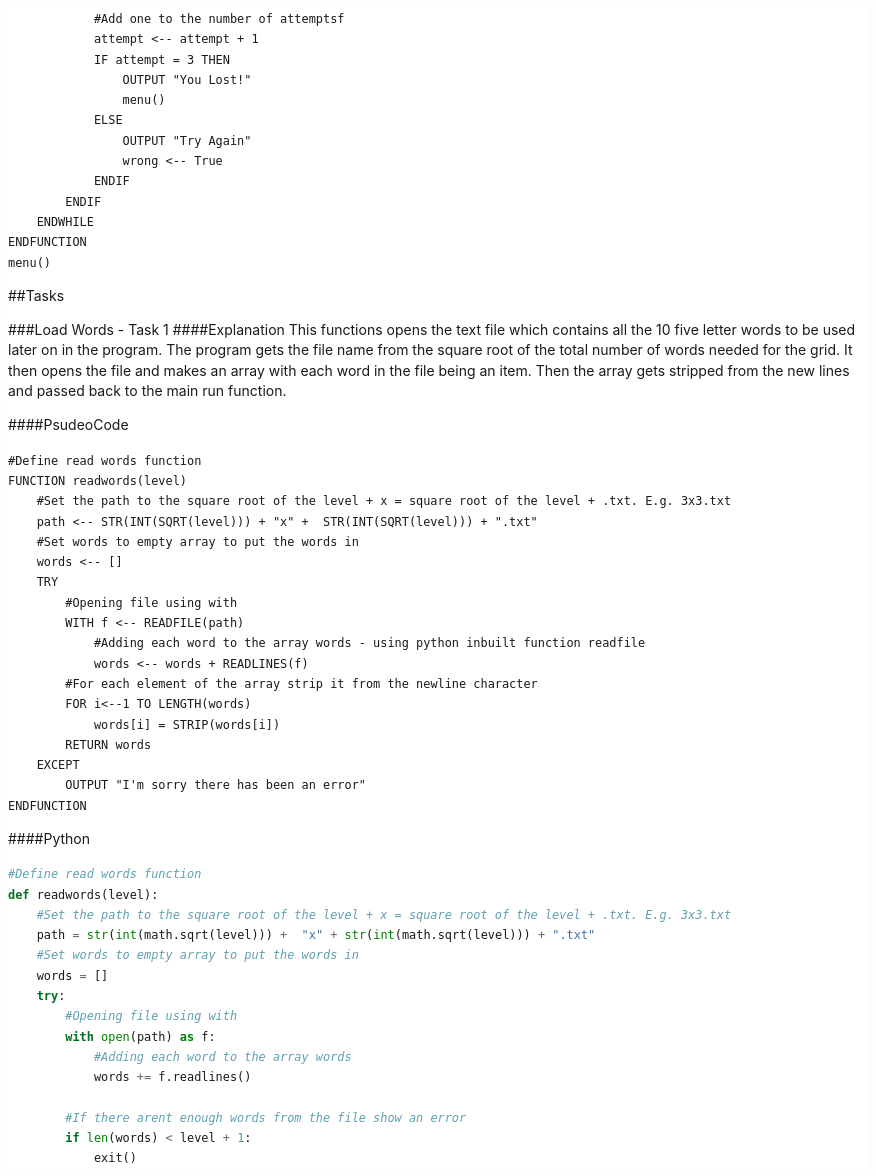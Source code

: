 ```
			#Add one to the number of attemptsf
			attempt <-- attempt + 1
			IF attempt = 3 THEN
				OUTPUT "You Lost!"
				menu()
			ELSE
				OUTPUT "Try Again"
				wrong <-- True
			ENDIF
		ENDIF
	ENDWHILE
ENDFUNCTION
menu()
```

##Tasks

###Load Words - Task 1
####Explanation
This functions opens the text file which contains all the 10 five letter words to be used later on in the program. The program gets the file name from the square root of the total number of words needed for the grid. It then opens the file and makes an array with each word in the file being an item. Then the array gets stripped from the new lines and passed back to the main run function.

####PsudeoCode

```
#Define read words function
FUNCTION readwords(level)
	#Set the path to the square root of the level + x = square root of the level + .txt. E.g. 3x3.txt
	path <-- STR(INT(SQRT(level))) + "x" +  STR(INT(SQRT(level))) + ".txt"
	#Set words to empty array to put the words in
	words <-- []
	TRY
		#Opening file using with
		WITH f <-- READFILE(path)
			#Adding each word to the array words - using python inbuilt function readfile
			words <-- words + READLINES(f)
		#For each element of the array strip it from the newline character
		FOR i<--1 TO LENGTH(words)
			words[i] = STRIP(words[i])
		RETURN words
	EXCEPT
		OUTPUT "I'm sorry there has been an error"
ENDFUNCTION
```
####Python
```python
#Define read words function
def readwords(level):
	#Set the path to the square root of the level + x = square root of the level + .txt. E.g. 3x3.txt
	path = str(int(math.sqrt(level))) +  "x" + str(int(math.sqrt(level))) + ".txt"
	#Set words to empty array to put the words in
	words = []
	try:
		#Opening file using with
		with open(path) as f:
			#Adding each word to the array words
			words += f.readlines()
		
		#If there arent enough words from the file show an error
		if len(words) < level + 1:
			exit()
```